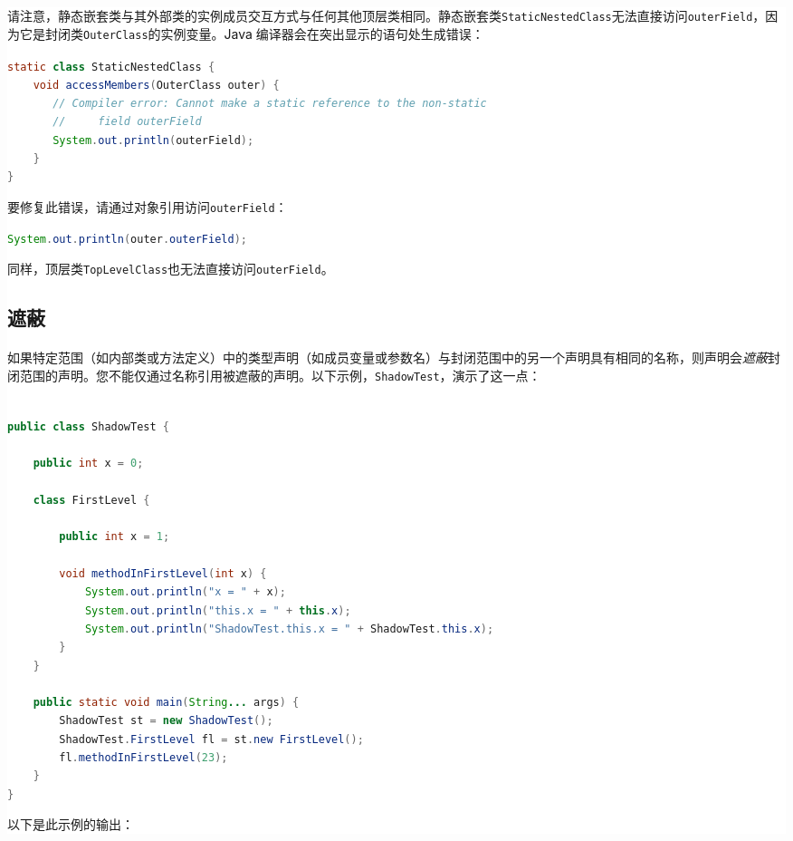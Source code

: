 请注意，静态嵌套类与其外部类的实例成员交互方式与任何其他顶层类相同。静态嵌套类`StaticNestedClass`无法直接访问`outerField`，因为它是封闭类`OuterClass`的实例变量。Java 编译器会在突出显示的语句处生成错误：

```java
static class StaticNestedClass {
    void accessMembers(OuterClass outer) {
       // Compiler error: Cannot make a static reference to the non-static
       //     field outerField
       System.out.println(outerField);
    }
}

```

要修复此错误，请通过对象引用访问`outerField`：

```java
System.out.println(outer.outerField);
```

同样，顶层类`TopLevelClass`也无法直接访问`outerField`。

## 遮蔽

如果特定范围（如内部类或方法定义）中的类型声明（如成员变量或参数名）与封闭范围中的另一个声明具有相同的名称，则声明会*遮蔽*封闭范围的声明。您不能仅通过名称引用被遮蔽的声明。以下示例，`ShadowTest`，演示了这一点：

```java

public class ShadowTest {

    public int x = 0;

    class FirstLevel {

        public int x = 1;

        void methodInFirstLevel(int x) {
            System.out.println("x = " + x);
            System.out.println("this.x = " + this.x);
            System.out.println("ShadowTest.this.x = " + ShadowTest.this.x);
        }
    }

    public static void main(String... args) {
        ShadowTest st = new ShadowTest();
        ShadowTest.FirstLevel fl = st.new FirstLevel();
        fl.methodInFirstLevel(23);
    }
}

```

以下是此示例的输出：
